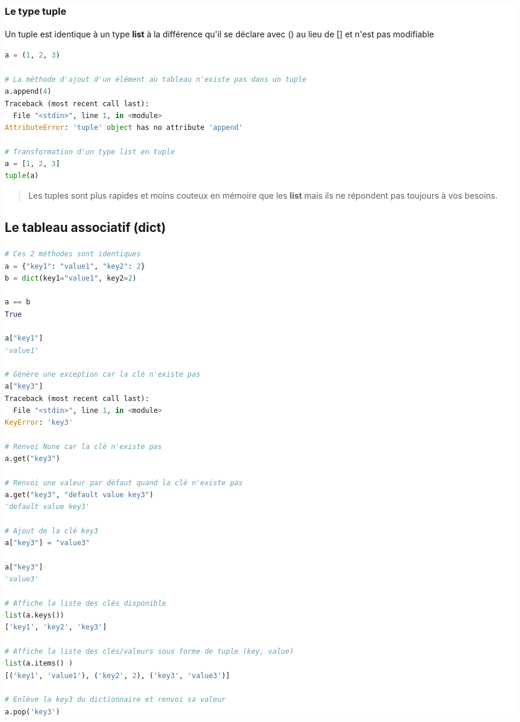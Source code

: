 ### Le type tuple

Un tuple est identique à un type **list** à la différence qu'il se déclare avec () au lieu de [] et n'est pas modifiable

```python
a = (1, 2, 3)

# La méthode d'ajout d'un élément au tableau n'existe pas dans un tuple
a.append(4)
Traceback (most recent call last):
  File "<stdin>", line 1, in <module>
AttributeError: 'tuple' object has no attribute 'append'

# Transformation d'un type list en tuple
a = [1, 2, 3]
tuple(a)
```

> Les tuples sont plus rapides et moins couteux en mémoire que les **list** mais ils ne répondent pas toujours à vos besoins.


## Le tableau associatif (dict)

```python
# Ces 2 méthodes sont identiques
a = {"key1": "value1", "key2": 2}
b = dict(key1="value1", key2=2)

a == b
True

a["key1"]
'value1'

# Génère une exception car la clé n'existe pas
a["key3"]
Traceback (most recent call last):
  File "<stdin>", line 1, in <module>
KeyError: 'key3'

# Renvoi None car la clé n'existe pas
a.get("key3")

# Renvoi une valeur par défaut quand la clé n'existe pas
a.get("key3", "default value key3")
'default value key3'

# Ajout de la clé key3
a["key3"] = "value3"

a["key3"]
'value3'

# Affiche la liste des clés disponible
list(a.keys())
['key1', 'key2', 'key3']

# Affiche la liste des clés/valeurs sous forme de tuple (key, value)
list(a.items() )
[('key1', 'value1'), ('key2', 2), ('key3', 'value3')]

# Enlève la key3 du dictionnaire et renvoi sa valeur
a.pop('key3')
```
